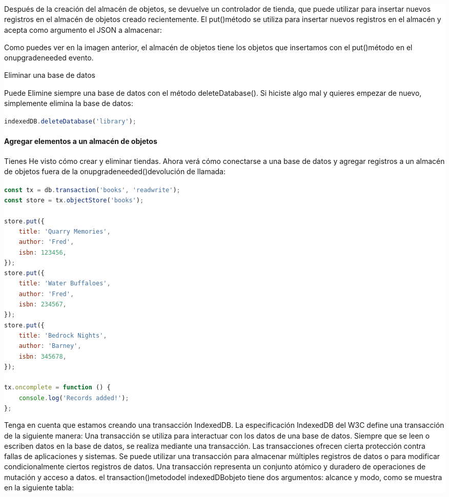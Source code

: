 Después de la creación del almacén de objetos, se devuelve un controlador de tienda, que puede utilizar para insertar nuevos registros en el almacén de objetos creado recientemente. El put()método se utiliza para insertar nuevos registros en el almacén y acepta como argumento el JSON a almacenar:

Como puedes ver en la imagen anterior, el almacén de objetos tiene los objetos que insertamos con el put()método en el onupgradeneeded evento.

Eliminar una base de datos

Puede Elimine siempre una base de datos con el método deleteDatabase(). Si hiciste algo mal y quieres empezar de nuevo, simplemente elimina la base de datos:

```js
indexedDB.deleteDatabase('library');
```

#### Agregar elementos a un almacén de objetos

Tienes He visto cómo crear y eliminar tiendas. Ahora verá cómo conectarse a una base de datos y agregar registros a un almacén de objetos fuera de la onupgradeneeded()devolución de llamada:

```js
const tx = db.transaction('books', 'readwrite');
const store = tx.objectStore('books');

store.put({
	title: 'Quarry Memories',
	author: 'Fred',
	isbn: 123456,
});
store.put({
	title: 'Water Buffaloes',
	author: 'Fred',
	isbn: 234567,
});
store.put({
	title: 'Bedrock Nights',
	author: 'Barney',
	isbn: 345678,
});

tx.oncomplete = function () {
	console.log('Records added!');
};
```

Tenga en cuenta que estamos creando una transacción IndexedDB. La especificación IndexedDB del W3C define una transacción de la siguiente manera:
Una transacción se utiliza para interactuar con los datos de una base de datos. Siempre que se leen o escriben datos en la base de datos, se realiza mediante una transacción.
Las transacciones ofrecen cierta protección contra fallas de aplicaciones y sistemas. Se puede utilizar una transacción para almacenar múltiples registros de datos o para modificar condicionalmente ciertos registros de datos. Una transacción representa un conjunto atómico y duradero de operaciones de mutación y acceso a datos.
el transaction()metododel indexedDBobjeto tiene dos argumentos: alcance y modo, como se muestra en la siguiente tabla:
